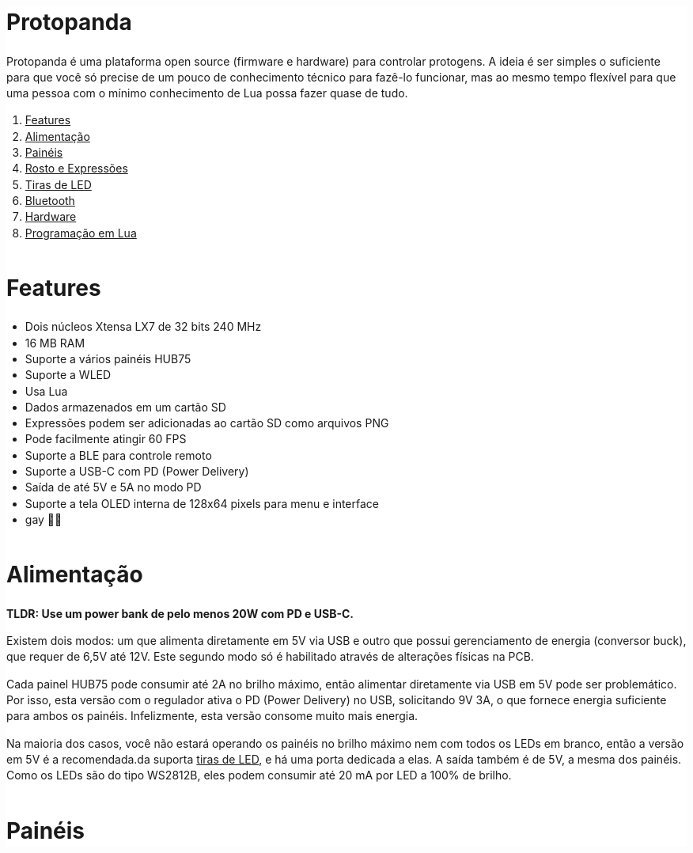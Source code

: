 # Protopanda  

Protopanda é uma plataforma open source (firmware e hardware) para controlar protogens. A ideia é ser simples o suficiente para que você só precise de um pouco de conhecimento técnico para fazê-lo funcionar, mas ao mesmo tempo flexível para que uma pessoa com o mínimo conhecimento de Lua possa fazer quase de tudo.

1. [Features](#features)   
2. [Alimentação](#alimentação)  
3. [Painéis](#painéis)  
4. [Rosto e Expressões](#rosto-e-expressões)  
5. [Tiras de LED](#tiras-de-led)  
6. [Bluetooth](#bluetooth)  
7. [Hardware](#hardware)   
8. [Programação em Lua](#programação-em-lua)  

# Features  

- Dois núcleos Xtensa LX7 de 32 bits 240 MHz  
- 16 MB RAM  
- Suporte a vários painéis HUB75  
- Suporte a WLED  
- Usa Lua  
- Dados armazenados em um cartão SD  
- Expressões podem ser adicionadas ao cartão SD como arquivos PNG  
- Pode facilmente atingir 60 FPS  
- Suporte a BLE para controle remoto  
- Suporte a USB-C com PD (Power Delivery)  
- Saída de até 5V e 5A no modo PD  
- Suporte a tela OLED interna de 128x64 pixels para menu e interface  
- gay 🏳️‍🌈  

# Alimentação  

__TLDR: Use um power bank de pelo menos 20W com PD e USB-C.__

Existem dois modos: um que alimenta diretamente em 5V via USB e outro que possui gerenciamento de energia (conversor buck), que requer de 6,5V até 12V. Este segundo modo só é habilitado através de alterações físicas na PCB.

Cada painel HUB75 pode consumir até 2A no brilho máximo, então alimentar diretamente via USB em 5V pode ser problemático. Por isso, esta versão com o regulador ativa o PD (Power Delivery) no USB, solicitando 9V 3A, o que fornece energia suficiente para ambos os painéis. Infelizmente, esta versão consome muito mais energia.

Na maioria dos casos, você não estará operando os painéis no brilho máximo nem com todos os LEDs em branco, então a versão em 5V é a recomendada.da suporta [tiras de LED](#tiras-de-led), e há uma porta dedicada a elas. A saída também é de 5V, a mesma dos painéis. Como os LEDs são do tipo WS2812B, eles podem consumir até 20 mA por LED a 100% de brilho.  

# Painéis  

